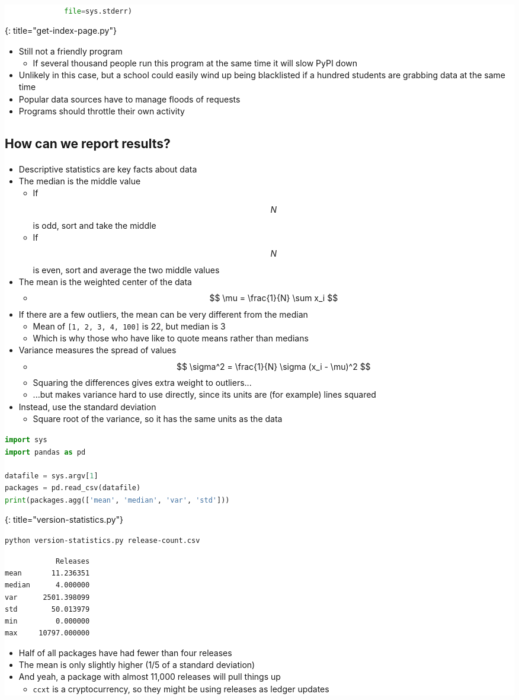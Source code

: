 ```py
              file=sys.stderr)
```
{: title="get-index-page.py"}

-   Still not a friendly program
    -   If several thousand people run this program at the same time it will slow PyPI down
-   Unlikely in this case,
    but a school could easily wind up being blacklisted
    if a hundred students are grabbing data at the same time
-   Popular data sources have to manage floods of requests
-   Programs should <span g="throttle">throttle</span> their own activity

## How can we report results?

-   <span g="descriptive_statistics">Descriptive statistics</span> are key facts about data
-   The <span g="median">median</span> is the middle value
    -   If $$N$$ is odd, sort and take the middle
    -   If $$N$$ is even, sort and average the two middle values
-   The <span g="mean">mean</span> is the weighted center of the data
    -   $$ \mu = \frac{1}{N} \sum x_i $$
-   If there are a few outliers, the mean can be very different from the median
    -   Mean of `[1, 2, 3, 4, 100]` is 22, but median is 3
    -   Which is why those who have like to quote means rather than medians
-   <span g="variance">Variance</span> measures the spread of values
    -   $$ \sigma^2 = \frac{1}{N} \sigma (x_i - \mu)^2 $$
    -   Squaring the differences gives extra weight to outliers...
    -   ...but makes variance hard to use directly, since its units are (for example) lines squared
-   Instead, use the <span g="standard_deviation">standard deviation</span>
    -   Square root of the variance, so it has the same units as the data

```py
import sys
import pandas as pd

datafile = sys.argv[1]
packages = pd.read_csv(datafile)
print(packages.agg(['mean', 'median', 'var', 'std']))
```
{: title="version-statistics.py"}
```sh
python version-statistics.py release-count.csv
```
```txt
            Releases
mean       11.236351
median      4.000000
var      2501.398099
std        50.013979
min         0.000000
max     10797.000000
```

-   Half of all packages have had fewer than four releases
-   The mean is only slightly higher (1/5 of a standard deviation)
-   And yeah, a package with almost 11,000 releases will pull things up
    -   `ccxt` is a cryptocurrency, so they might be using releases as ledger updates
